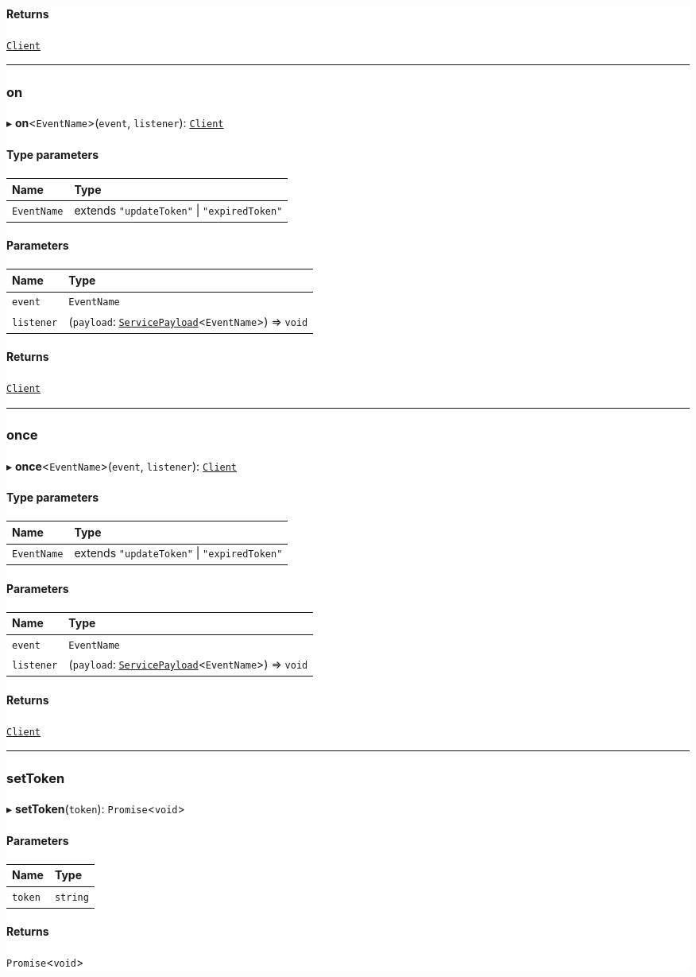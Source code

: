 #### Returns

[`Client`](Client.md)

___

### on

▸ **on**<`EventName`\>(`event`, `listener`): [`Client`](Client.md)

#### Type parameters

| Name | Type |
| :------ | :------ |
| `EventName` | extends ``"updateToken"`` \| ``"expiredToken"`` |

#### Parameters

| Name | Type |
| :------ | :------ |
| `event` | `EventName` |
| `listener` | (`payload`: [`ServicePayload`](../modules.md#servicepayload)<`EventName`\>) => `void` |

#### Returns

[`Client`](Client.md)

___

### once

▸ **once**<`EventName`\>(`event`, `listener`): [`Client`](Client.md)

#### Type parameters

| Name | Type |
| :------ | :------ |
| `EventName` | extends ``"updateToken"`` \| ``"expiredToken"`` |

#### Parameters

| Name | Type |
| :------ | :------ |
| `event` | `EventName` |
| `listener` | (`payload`: [`ServicePayload`](../modules.md#servicepayload)<`EventName`\>) => `void` |

#### Returns

[`Client`](Client.md)

___

### setToken

▸ **setToken**(`token`): `Promise`<`void`\>

#### Parameters

| Name | Type |
| :------ | :------ |
| `token` | `string` |

#### Returns

`Promise`<`void`\>
